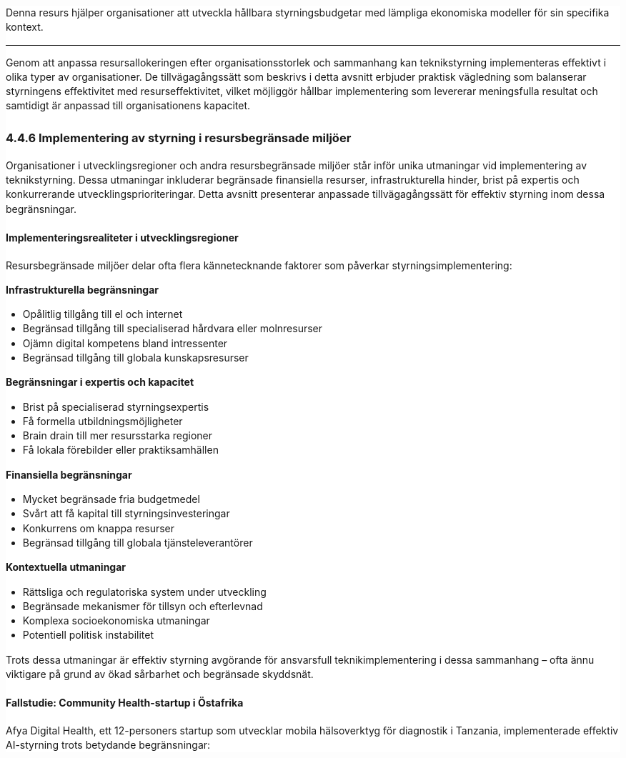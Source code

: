 Denna resurs hjälper organisationer att utveckla hållbara styrningsbudgetar med lämpliga ekonomiska modeller för sin specifika kontext.

---

Genom att anpassa resursallokeringen efter organisationsstorlek och sammanhang kan teknikstyrning implementeras effektivt i olika typer av organisationer. De tillvägagångssätt som beskrivs i detta avsnitt erbjuder praktisk vägledning som balanserar styrningens effektivitet med resurseffektivitet, vilket möjliggör hållbar implementering som levererar meningsfulla resultat och samtidigt är anpassad till organisationens kapacitet.

### 4.4.6 Implementering av styrning i resursbegränsade miljöer

Organisationer i utvecklingsregioner och andra resursbegränsade miljöer står inför unika utmaningar vid implementering av teknikstyrning. Dessa utmaningar inkluderar begränsade finansiella resurser, infrastrukturella hinder, brist på expertis och konkurrerande utvecklingsprioriteringar. Detta avsnitt presenterar anpassade tillvägagångssätt för effektiv styrning inom dessa begränsningar.

#### Implementeringsrealiteter i utvecklingsregioner

Resursbegränsade miljöer delar ofta flera kännetecknande faktorer som påverkar styrningsimplementering:

**Infrastrukturella begränsningar**
- Opålitlig tillgång till el och internet
- Begränsad tillgång till specialiserad hårdvara eller molnresurser
- Ojämn digital kompetens bland intressenter
- Begränsad tillgång till globala kunskapsresurser

**Begränsningar i expertis och kapacitet**
- Brist på specialiserad styrningsexpertis
- Få formella utbildningsmöjligheter
- Brain drain till mer resursstarka regioner
- Få lokala förebilder eller praktiksamhällen

**Finansiella begränsningar**
- Mycket begränsade fria budgetmedel
- Svårt att få kapital till styrningsinvesteringar
- Konkurrens om knappa resurser
- Begränsad tillgång till globala tjänsteleverantörer

**Kontextuella utmaningar**
- Rättsliga och regulatoriska system under utveckling
- Begränsade mekanismer för tillsyn och efterlevnad
- Komplexa socioekonomiska utmaningar
- Potentiell politisk instabilitet

Trots dessa utmaningar är effektiv styrning avgörande för ansvarsfull teknikimplementering i dessa sammanhang – ofta ännu viktigare på grund av ökad sårbarhet och begränsade skyddsnät.

#### Fallstudie: Community Health-startup i Östafrika

Afya Digital Health, ett 12-personers startup som utvecklar mobila hälsoverktyg för diagnostik i Tanzania, implementerade effektiv AI-styrning trots betydande begränsningar:
